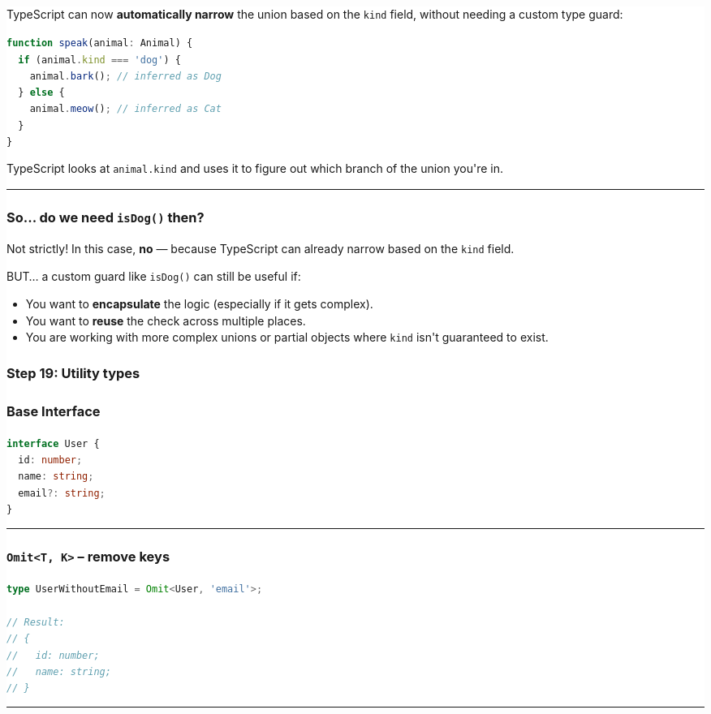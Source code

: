 TypeScript can now **automatically narrow** the union based on the `kind` field, without needing a custom type guard:

```ts
function speak(animal: Animal) {
  if (animal.kind === 'dog') {
    animal.bark(); // inferred as Dog
  } else {
    animal.meow(); // inferred as Cat
  }
}
```

TypeScript looks at `animal.kind` and uses it to figure out which branch of the union you're in.

---

### So... do we need `isDog()` then?

Not strictly! In this case, **no** — because TypeScript can already narrow based on the `kind` field.

BUT… a custom guard like `isDog()` can still be useful if:
- You want to **encapsulate** the logic (especially if it gets complex).
- You want to **reuse** the check across multiple places.
- You are working with more complex unions or partial objects where `kind` isn't guaranteed to exist.

### Step 19: Utility types

### Base Interface

```ts
interface User {
  id: number;
  name: string;
  email?: string;
}
```

---

### `Omit<T, K>` – remove keys

```ts
type UserWithoutEmail = Omit<User, 'email'>;

// Result:
// {
//   id: number;
//   name: string;
// }
```

---
